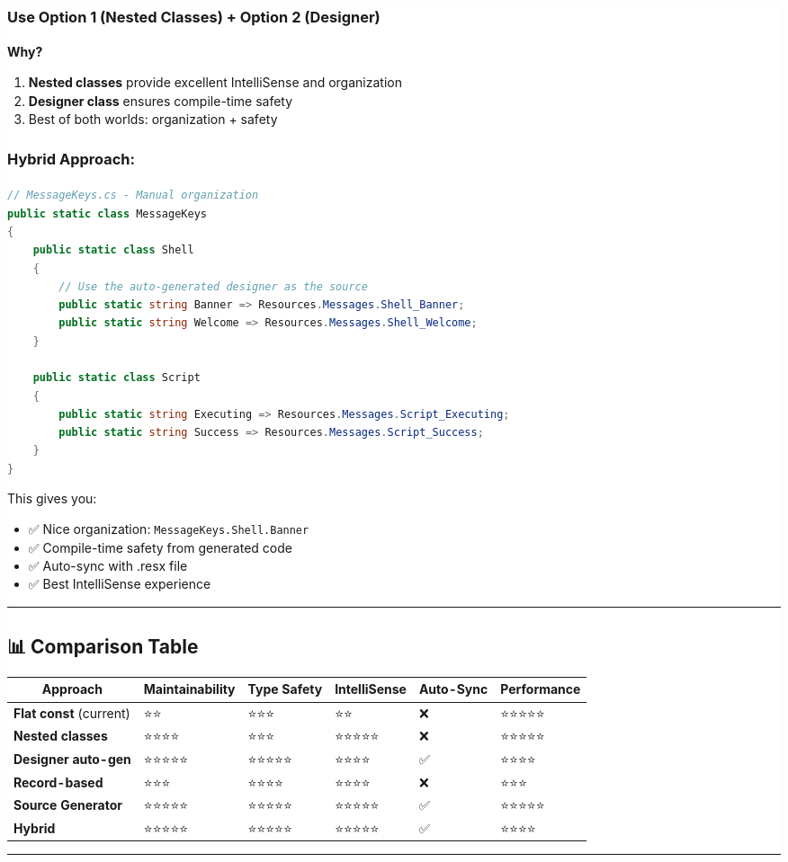 ### **Use Option 1 (Nested Classes) + Option 2 (Designer)**

**Why?**
1. **Nested classes** provide excellent IntelliSense and organization
2. **Designer class** ensures compile-time safety
3. Best of both worlds: organization + safety

### **Hybrid Approach:**

```csharp
// MessageKeys.cs - Manual organization
public static class MessageKeys
{
    public static class Shell
    {
        // Use the auto-generated designer as the source
        public static string Banner => Resources.Messages.Shell_Banner;
        public static string Welcome => Resources.Messages.Shell_Welcome;
    }
    
    public static class Script
    {
        public static string Executing => Resources.Messages.Script_Executing;
        public static string Success => Resources.Messages.Script_Success;
    }
}
```

This gives you:
- ✅ Nice organization: `MessageKeys.Shell.Banner`
- ✅ Compile-time safety from generated code
- ✅ Auto-sync with .resx file
- ✅ Best IntelliSense experience

---

## 📊 **Comparison Table**

| Approach | Maintainability | Type Safety | IntelliSense | Auto-Sync | Performance |
|----------|----------------|-------------|--------------|-----------|-------------|
| **Flat const** (current) | ⭐⭐ | ⭐⭐⭐ | ⭐⭐ | ❌ | ⭐⭐⭐⭐⭐ |
| **Nested classes** | ⭐⭐⭐⭐ | ⭐⭐⭐ | ⭐⭐⭐⭐⭐ | ❌ | ⭐⭐⭐⭐⭐ |
| **Designer auto-gen** | ⭐⭐⭐⭐⭐ | ⭐⭐⭐⭐⭐ | ⭐⭐⭐⭐ | ✅ | ⭐⭐⭐⭐ |
| **Record-based** | ⭐⭐⭐ | ⭐⭐⭐⭐ | ⭐⭐⭐⭐ | ❌ | ⭐⭐⭐ |
| **Source Generator** | ⭐⭐⭐⭐⭐ | ⭐⭐⭐⭐⭐ | ⭐⭐⭐⭐⭐ | ✅ | ⭐⭐⭐⭐⭐ |
| **Hybrid** | ⭐⭐⭐⭐⭐ | ⭐⭐⭐⭐⭐ | ⭐⭐⭐⭐⭐ | ✅ | ⭐⭐⭐⭐ |

---
